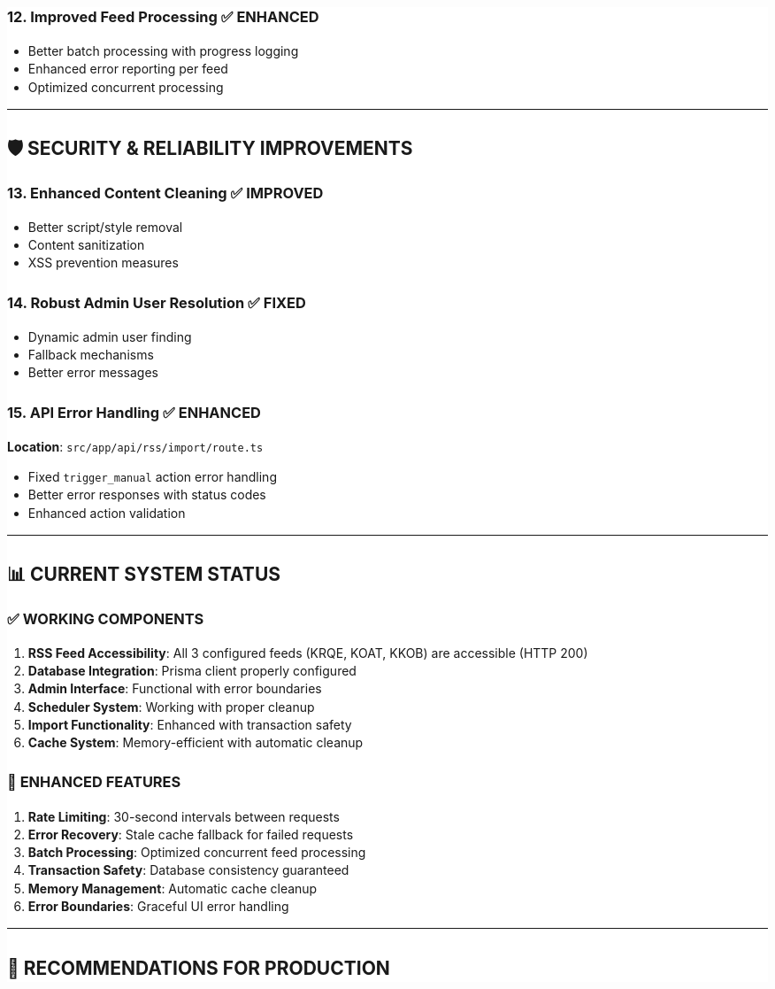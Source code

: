 ### 12. **Improved Feed Processing** ✅ **ENHANCED**
- Better batch processing with progress logging
- Enhanced error reporting per feed
- Optimized concurrent processing

---

## 🛡️ **SECURITY & RELIABILITY IMPROVEMENTS**

### 13. **Enhanced Content Cleaning** ✅ **IMPROVED**
- Better script/style removal
- Content sanitization
- XSS prevention measures

### 14. **Robust Admin User Resolution** ✅ **FIXED**
- Dynamic admin user finding
- Fallback mechanisms
- Better error messages

### 15. **API Error Handling** ✅ **ENHANCED**
**Location**: `src/app/api/rss/import/route.ts`
- Fixed `trigger_manual` action error handling
- Better error responses with status codes
- Enhanced action validation

---

## 📊 **CURRENT SYSTEM STATUS**

### ✅ **WORKING COMPONENTS**
1. **RSS Feed Accessibility**: All 3 configured feeds (KRQE, KOAT, KKOB) are accessible (HTTP 200)
2. **Database Integration**: Prisma client properly configured
3. **Admin Interface**: Functional with error boundaries
4. **Scheduler System**: Working with proper cleanup
5. **Import Functionality**: Enhanced with transaction safety
6. **Cache System**: Memory-efficient with automatic cleanup

### 🔧 **ENHANCED FEATURES**
1. **Rate Limiting**: 30-second intervals between requests
2. **Error Recovery**: Stale cache fallback for failed requests
3. **Batch Processing**: Optimized concurrent feed processing
4. **Transaction Safety**: Database consistency guaranteed
5. **Memory Management**: Automatic cache cleanup
6. **Error Boundaries**: Graceful UI error handling

---

## 🚀 **RECOMMENDATIONS FOR PRODUCTION**
